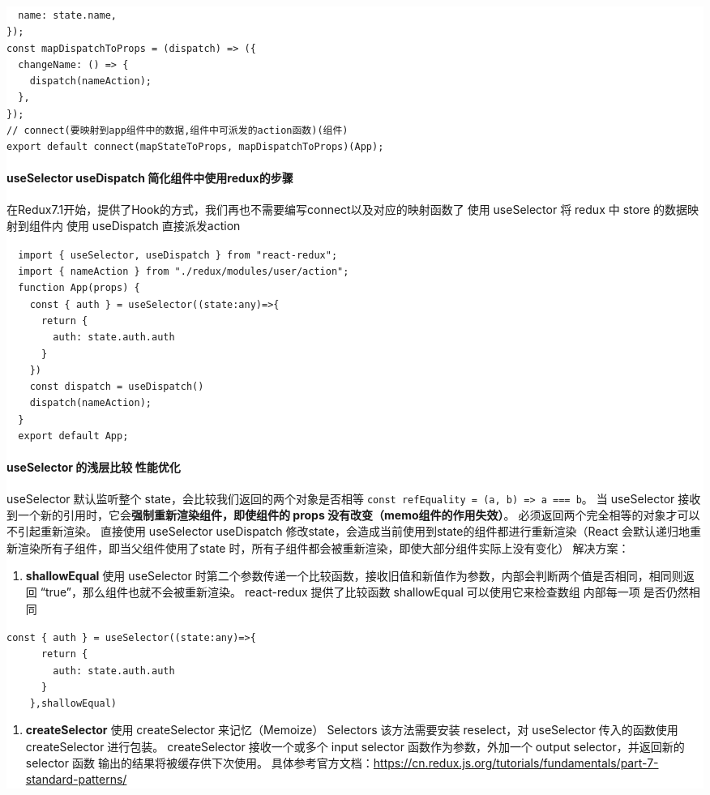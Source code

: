 ```tsx
  name: state.name,
});
const mapDispatchToProps = (dispatch) => ({
  changeName: () => {
    dispatch(nameAction);
  },
});
// connect(要映射到app组件中的数据,组件中可派发的action函数)(组件)
export default connect(mapStateToProps, mapDispatchToProps)(App);

```
#### useSelector useDispatch 简化组件中使用redux的步骤
在Redux7.1开始，提供了Hook的方式，我们再也不需要编写connect以及对应的映射函数了
使用 useSelector 将 redux 中 store 的数据映射到组件内
使用 useDispatch 直接派发action
```tsx
  import { useSelector, useDispatch } from "react-redux";
  import { nameAction } from "./redux/modules/user/action";
  function App(props) {
    const { auth } = useSelector((state:any)=>{
      return {
        auth: state.auth.auth
      }
    })
    const dispatch = useDispatch()
    dispatch(nameAction);
  }
  export default App;

```
#### useSelector 的浅层比较 **性能优化**

 
useSelector 默认监听整个 state，会比较我们返回的两个对象是否相等 `const refEquality = (a, b) => a === b`。
当 useSelector 接收到一个新的引用时，它会**强制重新渲染组件，即使组件的 props 没有改变（memo组件的作用失效）**。
必须返回两个完全相等的对象才可以不引起重新渲染。
直接使用 useSelector useDispatch  修改state，会造成当前使用到state的组件都进行重新渲染（React 会默认递归地重新渲染所有子组件，即当父组件使用了state 时，所有子组件都会被重新渲染，即使大部分组件实际上没有变化）
解决方案：
1. **shallowEqual** 使用 useSelector 时第二个参数传递一个比较函数，接收旧值和新值作为参数，内部会判断两个值是否相同，相同则返回 “true”，那么组件也就不会被重新渲染。
react-redux 提供了比较函数 shallowEqual 可以使用它来检查数组 内部每一项 是否仍然相同
```tsx
const { auth } = useSelector((state:any)=>{
      return {
        auth: state.auth.auth
      }
    },shallowEqual)
```
1. **createSelector** 使用 createSelector 来记忆（Memoize） Selectors
该方法需要安装 reselect，对 useSelector 传入的函数使用 createSelector 进行包装。
createSelector 接收一个或多个 input selector 函数作为参数，外加一个 output selector，并返回新的 selector 函数 输出的结果将被缓存供下次使用。
具体参考官方文档：https://cn.redux.js.org/tutorials/fundamentals/part-7-standard-patterns/
